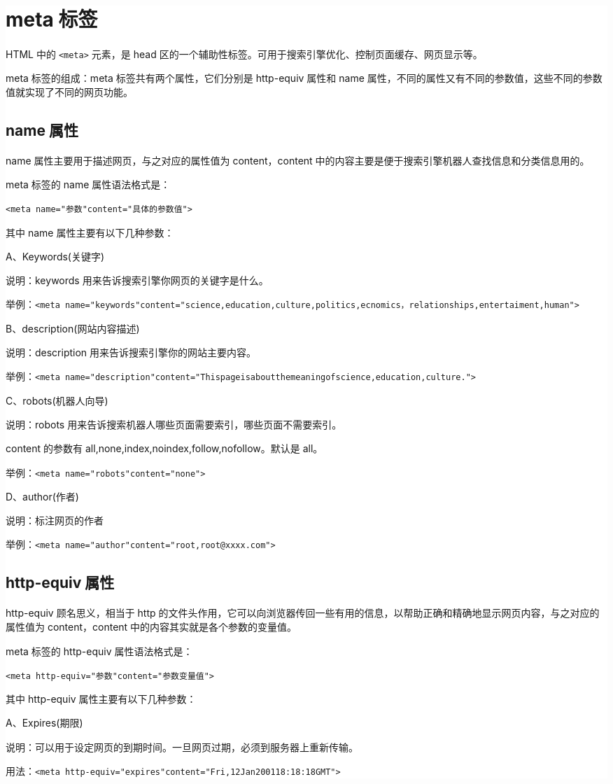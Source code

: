 # meta 标签

HTML 中的 `<meta>` 元素，是 head 区的一个辅助性标签。可用于搜索引擎优化、控制页面缓存、网页显示等。

meta 标签的组成：meta 标签共有两个属性，它们分别是 http-equiv 属性和 name 属性，不同的属性又有不同的参数值，这些不同的参数值就实现了不同的网页功能。

## name 属性

name 属性主要用于描述网页，与之对应的属性值为 content，content 中的内容主要是便于搜索引擎机器人查找信息和分类信息用的。

meta 标签的 name 属性语法格式是：

`<meta name="参数"content="具体的参数值">`

其中 name 属性主要有以下几种参数：

A、Keywords(关键字)

说明：keywords 用来告诉搜索引擎你网页的关键字是什么。

举例：`<meta name="keywords"content="science,education,culture,politics,ecnomics，relationships,entertaiment,human">`

B、description(网站内容描述)

说明：description 用来告诉搜索引擎你的网站主要内容。

举例：`<meta name="description"content="Thispageisaboutthemeaningofscience,education,culture.">`

C、robots(机器人向导)

说明：robots 用来告诉搜索机器人哪些页面需要索引，哪些页面不需要索引。

content 的参数有 all,none,index,noindex,follow,nofollow。默认是 all。

举例：`<meta name="robots"content="none">`

D、author(作者)

说明：标注网页的作者

举例：`<meta name="author"content="root,root@xxxx.com">`

## http-equiv 属性

http-equiv 顾名思义，相当于 http 的文件头作用，它可以向浏览器传回一些有用的信息，以帮助正确和精确地显示网页内容，与之对应的属性值为 content，content 中的内容其实就是各个参数的变量值。

meta 标签的 http-equiv 属性语法格式是：

`<meta http-equiv="参数"content="参数变量值">`

其中 http-equiv 属性主要有以下几种参数：

A、Expires(期限)

说明：可以用于设定网页的到期时间。一旦网页过期，必须到服务器上重新传输。

用法：`<meta http-equiv="expires"content="Fri,12Jan200118:18:18GMT">`
